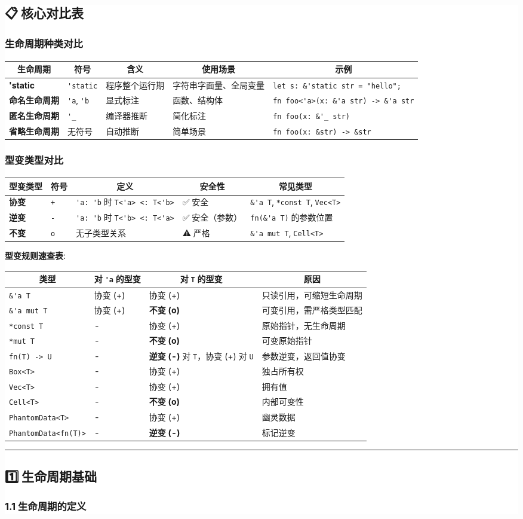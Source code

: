 
## 📋 核心对比表

### 生命周期种类对比

| 生命周期 | 符号 | 含义 | 使用场景 | 示例 |
|---------|------|------|---------|------|
| **'static** | `'static` | 程序整个运行期 | 字符串字面量、全局变量 | `let s: &'static str = "hello";` |
| **命名生命周期** | `'a`, `'b` | 显式标注 | 函数、结构体 | `fn foo<'a>(x: &'a str) -> &'a str` |
| **匿名生命周期** | `'_` | 编译器推断 | 简化标注 | `fn foo(x: &'_ str)` |
| **省略生命周期** | 无符号 | 自动推断 | 简单场景 | `fn foo(x: &str) -> &str` |

### 型变类型对比

| 型变类型 | 符号 | 定义 | 安全性 | 常见类型 |
|---------|------|------|--------|---------|
| **协变** | `+` | `'a: 'b` 时 `T<'a> <: T<'b>` | ✅ 安全 | `&'a T`, `*const T`, `Vec<T>` |
| **逆变** | `-` | `'a: 'b` 时 `T<'b> <: T<'a>` | ✅ 安全（参数） | `fn(&'a T)` 的参数位置 |
| **不变** | `o` | 无子类型关系 | ⚠️ 严格 | `&'a mut T`, `Cell<T>` |

**型变规则速查表**:

| 类型 | 对 `'a` 的型变 | 对 `T` 的型变 | 原因 |
|------|--------------|-------------|------|
| `&'a T` | 协变 (+) | 协变 (+) | 只读引用，可缩短生命周期 |
| `&'a mut T` | 协变 (+) | **不变 (o)** | 可变引用，需严格类型匹配 |
| `*const T` | - | 协变 (+) | 原始指针，无生命周期 |
| `*mut T` | - | **不变 (o)** | 可变原始指针 |
| `fn(T) -> U` | - | **逆变 (-)** 对 `T`，协变 (+) 对 `U` | 参数逆变，返回值协变 |
| `Box<T>` | - | 协变 (+) | 独占所有权 |
| `Vec<T>` | - | 协变 (+) | 拥有值 |
| `Cell<T>` | - | **不变 (o)** | 内部可变性 |
| `PhantomData<T>` | - | 协变 (+) | 幽灵数据 |
| `PhantomData<fn(T)>` | - | **逆变 (-)** | 标记逆变 |

---

## 1️⃣ 生命周期基础

### 1.1 生命周期的定义
